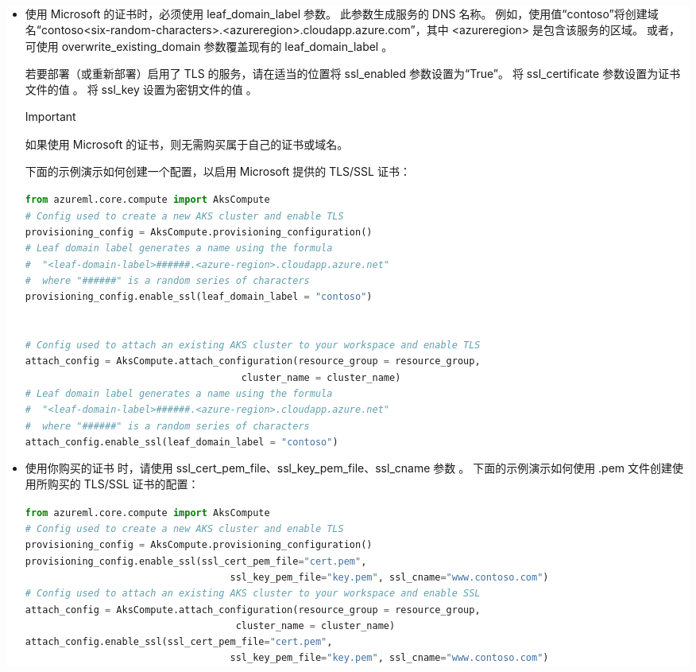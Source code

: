   * 使用 Microsoft 的证书时，必须使用 leaf_domain_label 参数。 此参数生成服务的 DNS 名称。 例如，使用值“contoso”将创建域名“contoso\<six-random-characters>.\<azureregion>.cloudapp.azure.com”，其中 \<azureregion> 是包含该服务的区域。 或者，可使用 overwrite_existing_domain 参数覆盖现有的 leaf_domain_label 。

    若要部署（或重新部署）启用了 TLS 的服务，请在适当的位置将 ssl_enabled 参数设置为“True”。 将 ssl_certificate 参数设置为证书文件的值 。 将 ssl_key 设置为密钥文件的值 。

    > [!IMPORTANT]
    > 如果使用 Microsoft 的证书，则无需购买属于自己的证书或域名。

    下面的示例演示如何创建一个配置，以启用 Microsoft 提供的 TLS/SSL 证书：

    ```python
    from azureml.core.compute import AksCompute
    # Config used to create a new AKS cluster and enable TLS
    provisioning_config = AksCompute.provisioning_configuration()
    # Leaf domain label generates a name using the formula
    #  "<leaf-domain-label>######.<azure-region>.cloudapp.azure.net"
    #  where "######" is a random series of characters
    provisioning_config.enable_ssl(leaf_domain_label = "contoso")


    # Config used to attach an existing AKS cluster to your workspace and enable TLS
    attach_config = AksCompute.attach_configuration(resource_group = resource_group,
                                          cluster_name = cluster_name)
    # Leaf domain label generates a name using the formula
    #  "<leaf-domain-label>######.<azure-region>.cloudapp.azure.net"
    #  where "######" is a random series of characters
    attach_config.enable_ssl(leaf_domain_label = "contoso")
    ```

  * 使用你购买的证书 时，请使用 ssl_cert_pem_file、ssl_key_pem_file、ssl_cname 参数   。 下面的示例演示如何使用 .pem 文件创建使用所购买的 TLS/SSL 证书的配置：

    ```python
    from azureml.core.compute import AksCompute
    # Config used to create a new AKS cluster and enable TLS
    provisioning_config = AksCompute.provisioning_configuration()
    provisioning_config.enable_ssl(ssl_cert_pem_file="cert.pem",
                                        ssl_key_pem_file="key.pem", ssl_cname="www.contoso.com")
    # Config used to attach an existing AKS cluster to your workspace and enable SSL
    attach_config = AksCompute.attach_configuration(resource_group = resource_group,
                                         cluster_name = cluster_name)
    attach_config.enable_ssl(ssl_cert_pem_file="cert.pem",
                                        ssl_key_pem_file="key.pem", ssl_cname="www.contoso.com")
    ```
